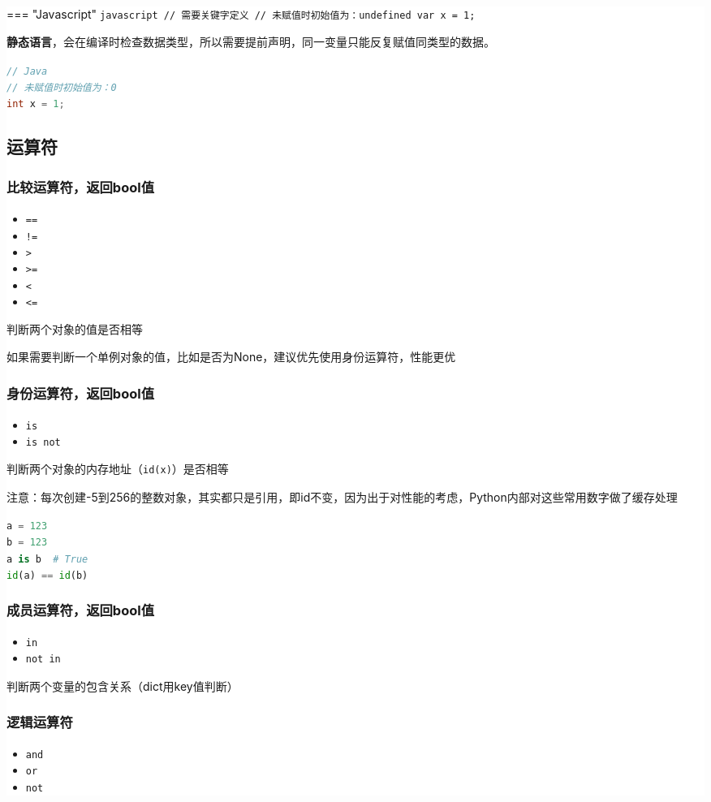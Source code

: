 === "Javascript"
    ``` javascript
    // 需要关键字定义
    // 未赋值时初始值为：undefined
    var x = 1;
    ```

**静态语言**，会在编译时检查数据类型，所以需要提前声明，同一变量只能反复赋值同类型的数据。

```java
// Java
// 未赋值时初始值为：0
int x = 1;
```

## 运算符

### 比较运算符，返回bool值

- `==`
- `!=`
- `>`
- `>=`
- `<`
- `<=`

判断两个对象的值是否相等

如果需要判断一个单例对象的值，比如是否为None，建议优先使用身份运算符，性能更优

### 身份运算符，返回bool值

- `is`
- `is not`

判断两个对象的内存地址（`id(x)`）是否相等

注意：每次创建-5到256的整数对象，其实都只是引用，即id不变，因为出于对性能的考虑，Python内部对这些常用数字做了缓存处理

```python
a = 123
b = 123
a is b  # True
id(a) == id(b)
```

### 成员运算符，返回bool值

- `in`
- `not in`

判断两个变量的包含关系（dict用key值判断）

### 逻辑运算符

- `and`
- `or`
- `not`

